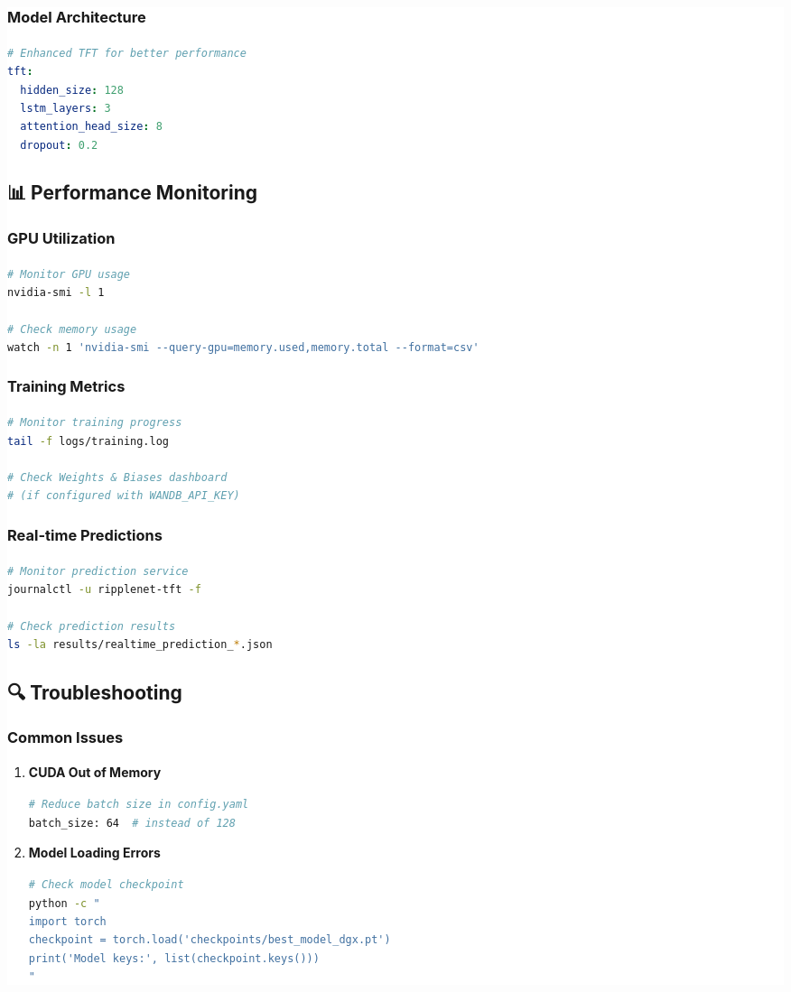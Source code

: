 ### Model Architecture
```yaml
# Enhanced TFT for better performance
tft:
  hidden_size: 128
  lstm_layers: 3
  attention_head_size: 8
  dropout: 0.2
```

## 📊 Performance Monitoring

### GPU Utilization
```bash
# Monitor GPU usage
nvidia-smi -l 1

# Check memory usage
watch -n 1 'nvidia-smi --query-gpu=memory.used,memory.total --format=csv'
```

### Training Metrics
```bash
# Monitor training progress
tail -f logs/training.log

# Check Weights & Biases dashboard
# (if configured with WANDB_API_KEY)
```

### Real-time Predictions
```bash
# Monitor prediction service
journalctl -u ripplenet-tft -f

# Check prediction results
ls -la results/realtime_prediction_*.json
```

## 🔍 Troubleshooting

### Common Issues

1. **CUDA Out of Memory**
   ```bash
   # Reduce batch size in config.yaml
   batch_size: 64  # instead of 128
   ```

2. **Model Loading Errors**
   ```bash
   # Check model checkpoint
   python -c "
   import torch
   checkpoint = torch.load('checkpoints/best_model_dgx.pt')
   print('Model keys:', list(checkpoint.keys()))
   "
   ```
